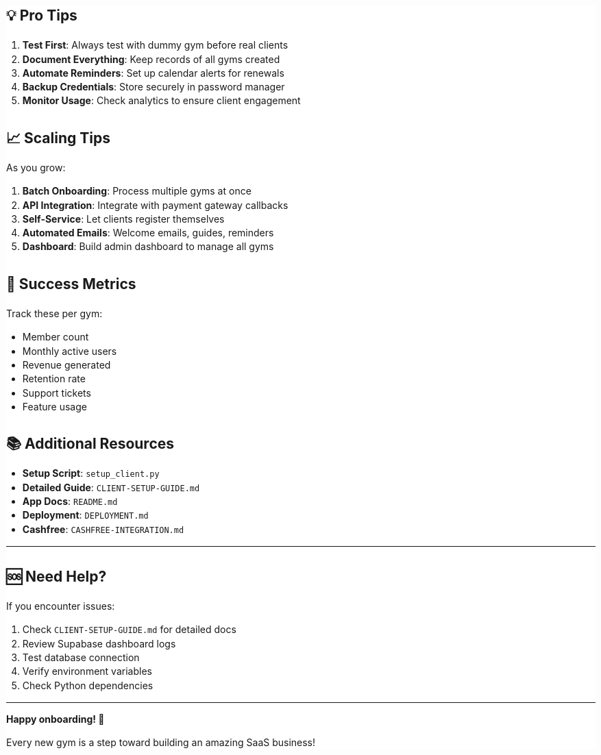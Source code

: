 ## 💡 Pro Tips

1. **Test First**: Always test with dummy gym before real clients
2. **Document Everything**: Keep records of all gyms created
3. **Automate Reminders**: Set up calendar alerts for renewals
4. **Backup Credentials**: Store securely in password manager
5. **Monitor Usage**: Check analytics to ensure client engagement

## 📈 Scaling Tips

As you grow:

1. **Batch Onboarding**: Process multiple gyms at once
2. **API Integration**: Integrate with payment gateway callbacks
3. **Self-Service**: Let clients register themselves
4. **Automated Emails**: Welcome emails, guides, reminders
5. **Dashboard**: Build admin dashboard to manage all gyms

## 🎉 Success Metrics

Track these per gym:

- Member count
- Monthly active users
- Revenue generated
- Retention rate
- Support tickets
- Feature usage

## 📚 Additional Resources

- **Setup Script**: `setup_client.py`
- **Detailed Guide**: `CLIENT-SETUP-GUIDE.md`
- **App Docs**: `README.md`
- **Deployment**: `DEPLOYMENT.md`
- **Cashfree**: `CASHFREE-INTEGRATION.md`

---

## 🆘 Need Help?

If you encounter issues:

1. Check `CLIENT-SETUP-GUIDE.md` for detailed docs
2. Review Supabase dashboard logs
3. Test database connection
4. Verify environment variables
5. Check Python dependencies

---

**Happy onboarding! 🚀**

Every new gym is a step toward building an amazing SaaS business!

